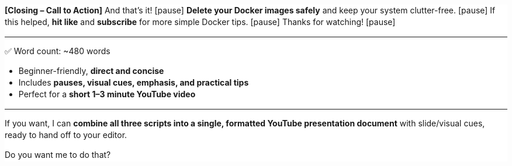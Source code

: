 **[Closing – Call to Action]**
And that’s it! [pause]
**Delete your Docker images safely** and keep your system clutter-free. [pause]
If this helped, **hit like** and **subscribe** for more simple Docker tips. [pause]
Thanks for watching! [pause]

---

✅ Word count: ~480 words

* Beginner-friendly, **direct and concise**
* Includes **pauses, visual cues, emphasis, and practical tips**
* Perfect for a **short 1–3 minute YouTube video**

---

If you want, I can **combine all three scripts into a single, formatted YouTube presentation document** with slide/visual cues, ready to hand off to your editor.

Do you want me to do that?
